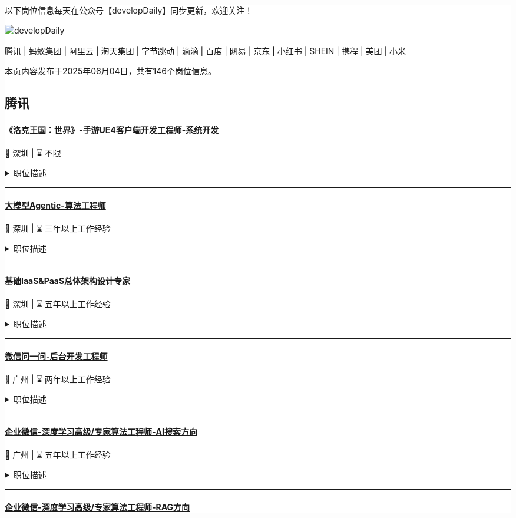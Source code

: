 以下岗位信息每天在公众号【developDaily】同步更新，欢迎关注！

<p><img alt="developDaily" src="./developDaily.png"></p>

[腾讯](#腾讯) | [蚂蚁集团](#蚂蚁集团) | [阿里云](#阿里云) | [淘天集团](#淘天集团) | [字节跳动](#字节跳动) | [滴滴](#滴滴) | [百度](#百度) | [网易](#网易) | [京东](#京东) | [小红书](#小红书) | [SHEIN](#SHEIN) | [携程](#携程) | [美团](#美团) | [小米](#小米)

本页内容发布于2025年06月04日，共有146个岗位信息。

## 腾讯

#### [《洛克王国：世界》-手游UE4客户端开发工程师-系统开发](http://careers.tencent.com/jobdesc.html?postId=1917117523862605824)

📍 深圳 | ⌛ 不限

<details><summary>职位描述</summary></details>

---

#### [大模型Agentic-算法工程师](http://careers.tencent.com/jobdesc.html?postId=1670301957484453888)

📍 深圳 | ⌛ 三年以上工作经验

<details><summary>职位描述</summary></details>

---

#### [基础IaaS&PaaS总体架构设计专家](http://careers.tencent.com/jobdesc.html?postId=1742804737918509056)

📍 深圳 | ⌛ 五年以上工作经验

<details><summary>职位描述</summary></details>

---

#### [微信问一问-后台开发工程师](http://careers.tencent.com/jobdesc.html?postId=1851292614599401472)

📍 广州 | ⌛ 两年以上工作经验

<details><summary>职位描述</summary></details>

---

#### [企业微信-深度学习高级/专家算法工程师-AI搜索方向](http://careers.tencent.com/jobdesc.html?postId=1895029445668950016)

📍 广州 | ⌛ 五年以上工作经验

<details><summary>职位描述</summary></details>

---

#### [企业微信-深度学习高级/专家算法工程师-RAG方向](http://careers.tencent.com/jobdesc.html?postId=1895029460755861504)
